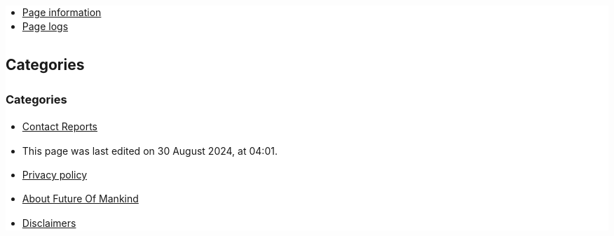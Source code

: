   * [Page information](https://www.futureofmankind.co.uk/Billy_Meier/</w/index.php?title=Contact_Report_363&action=info> "More information about this page")
  * [Page logs](https://www.futureofmankind.co.uk/Billy_Meier/</w/index.php?title=Special:Log&page=Contact+Report+363>)


## Categories
### Categories
  * [Contact Reports](https://www.futureofmankind.co.uk/Billy_Meier/</Billy_Meier/Category:Contact_Reports> "Category:Contact Reports")


  * This page was last edited on 30 August 2024, at 04:01.


  * [Privacy policy](https://www.futureofmankind.co.uk/Billy_Meier/</Billy_Meier/Future_Of_Mankind:Privacy_policy>)
  * [About Future Of Mankind](https://www.futureofmankind.co.uk/Billy_Meier/</Billy_Meier/Future_Of_Mankind:About>)
  * [Disclaimers](https://www.futureofmankind.co.uk/Billy_Meier/</Billy_Meier/Future_Of_Mankind:General_disclaimer>)


